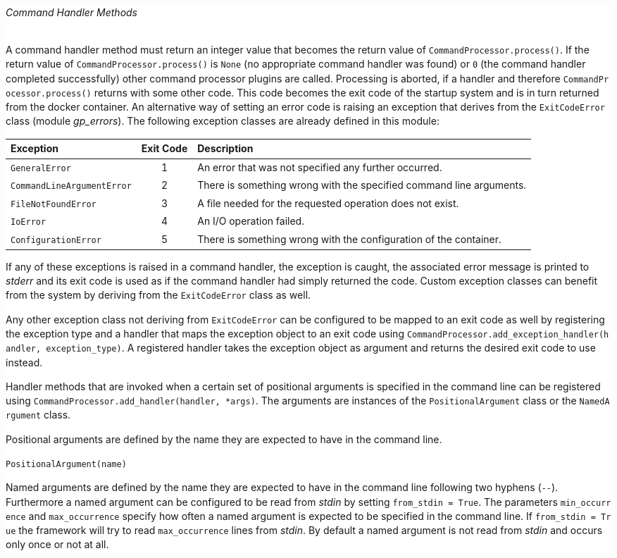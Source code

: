 ###### Command Handler Methods

A command handler method must return an integer value that becomes the return value of `CommandProcessor.process()`. If
the return value of `CommandProcessor.process()` is `None` (no appropriate command handler was found) or `0` (the command
handler completed successfully) other command processor plugins are called. Processing is aborted, if a handler and
therefore `CommandProcessor.process()` returns with some other code. This code becomes the exit code of the startup system
and is in turn returned from the docker container. An alternative way of setting an error code is raising an exception
that derives from the `ExitCodeError` class (module *gp_errors*). The following exception classes are already defined in
this module:

| Exception                   | Exit Code  | Description                                                         |
| :-------------------------- | :--------: | :------------------------------------------------------------------ |
| `GeneralError`              |     1      | An error that was not specified any further occurred.               |
| `CommandLineArgumentError`  |     2      | There is something wrong with the specified command line arguments. |
| `FileNotFoundError`         |     3      | A file needed for the requested operation does not exist.           |
| `IoError`                   |     4      | An I/O operation failed.                                            |
| `ConfigurationError`        |     5      | There is something wrong with the configuration of the container.   |

If any of these exceptions is raised in a command handler, the exception is caught, the associated error message is
printed to *stderr* and its exit code is used as if the command handler had simply returned the code. Custom exception
classes can benefit from the system by deriving from the `ExitCodeError` class as well.

Any other exception class not deriving from `ExitCodeError` can be configured to be mapped to an exit code as well by
registering the exception type and a handler that maps the exception object to an exit code using `CommandProcessor.add_exception_handler(handler, exception_type)`.
A registered handler takes the exception object as argument and returns the desired exit code to use instead.

Handler methods that are invoked when a certain set of positional arguments is specified in the command line can be
registered using `CommandProcessor.add_handler(handler, *args)`. The arguments are instances of the `PositionalArgument`
class or the `NamedArgument` class.

Positional arguments are defined by the name they are expected to have in the command line.

```
PositionalArgument(name)
```

Named arguments are defined by the name they are expected to have in the command line following two hyphens (`--`).
Furthermore a named argument can be configured to be read from *stdin* by setting `from_stdin = True`. The parameters
`min_occurrence` and `max_occurrence` specify how often a named argument is expected to be specified in the command line.
If `from_stdin = True` the framework will try to read `max_occurrence` lines from *stdin*. By default a named argument
is not read from *stdin* and occurs only once or not at all.
